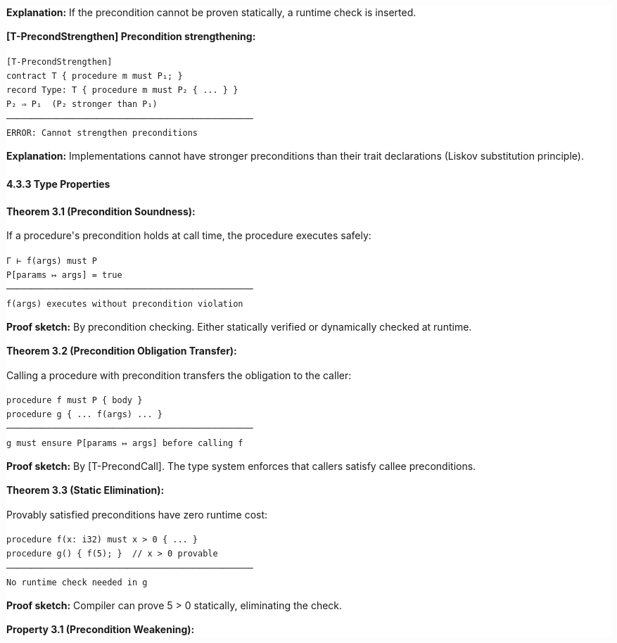 **Explanation:** If the precondition cannot be proven statically, a runtime check is inserted.

**[T-PrecondStrengthen] Precondition strengthening:**
```
[T-PrecondStrengthen]
contract T { procedure m must P₁; }
record Type: T { procedure m must P₂ { ... } }
P₂ ⇒ P₁  (P₂ stronger than P₁)
─────────────────────────────────────────────────
ERROR: Cannot strengthen preconditions
```

**Explanation:** Implementations cannot have stronger preconditions than their trait declarations (Liskov substitution principle).

#### 4.3.3 Type Properties

**Theorem 3.1 (Precondition Soundness):**

If a procedure's precondition holds at call time, the procedure executes safely:

```
Γ ⊢ f(args) must P
P[params ↦ args] = true
─────────────────────────────────────────────────
f(args) executes without precondition violation
```

**Proof sketch:** By precondition checking. Either statically verified or dynamically checked at runtime.

**Theorem 3.2 (Precondition Obligation Transfer):**

Calling a procedure with precondition transfers the obligation to the caller:

```
procedure f must P { body }
procedure g { ... f(args) ... }
─────────────────────────────────────────────────
g must ensure P[params ↦ args] before calling f
```

**Proof sketch:** By [T-PrecondCall]. The type system enforces that callers satisfy callee preconditions.

**Theorem 3.3 (Static Elimination):**

Provably satisfied preconditions have zero runtime cost:

```
procedure f(x: i32) must x > 0 { ... }
procedure g() { f(5); }  // x > 0 provable
─────────────────────────────────────────────────
No runtime check needed in g
```

**Proof sketch:** Compiler can prove 5 > 0 statically, eliminating the check.

**Property 3.1 (Precondition Weakening):**
